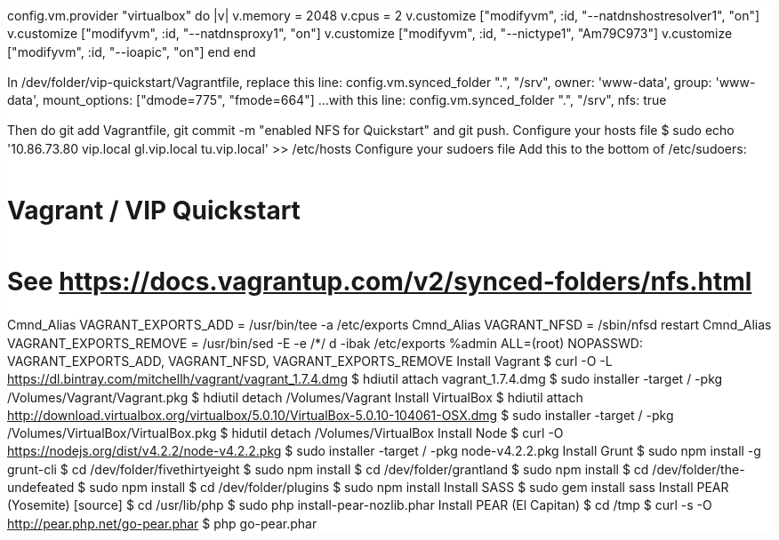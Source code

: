   config.vm.provider "virtualbox" do |v|
    v.memory = 2048
    v.cpus = 2
    v.customize ["modifyvm", :id, "--natdnshostresolver1", "on"]
    v.customize ["modifyvm", :id, "--natdnsproxy1", "on"]
    v.customize ["modifyvm", :id, "--nictype1", "Am79C973"]
    v.customize ["modifyvm", :id, "--ioapic", "on"]
  end
end

In  /dev/folder/vip-quickstart/Vagrantfile, replace this line:
config.vm.synced_folder ".", "/srv", owner: 'www-data', group: 'www-data', mount_options: ["dmode=775", "fmode=664"]
…with this line:
config.vm.synced_folder ".", "/srv", nfs: true

Then do git add Vagrantfile, git commit -m "enabled NFS for Quickstart" and git push.
Configure your hosts file
$ sudo echo '10.86.73.80 vip.local gl.vip.local tu.vip.local' >> /etc/hosts
Configure your sudoers file
Add this to the bottom of /etc/sudoers:
# Vagrant / VIP Quickstart
# See https://docs.vagrantup.com/v2/synced-folders/nfs.html
Cmnd_Alias VAGRANT_EXPORTS_ADD = /usr/bin/tee -a /etc/exports
Cmnd_Alias VAGRANT_NFSD = /sbin/nfsd restart
Cmnd_Alias VAGRANT_EXPORTS_REMOVE = /usr/bin/sed -E -e /*/ d -ibak /etc/exports
%admin ALL=(root) NOPASSWD: VAGRANT_EXPORTS_ADD, VAGRANT_NFSD, VAGRANT_EXPORTS_REMOVE
Install Vagrant
$ curl -O -L https://dl.bintray.com/mitchellh/vagrant/vagrant_1.7.4.dmg
$ hdiutil attach vagrant_1.7.4.dmg
$ sudo installer -target / -pkg /Volumes/Vagrant/Vagrant.pkg
$ hdiutil detach /Volumes/Vagrant
Install VirtualBox
$ hdiutil attach http://download.virtualbox.org/virtualbox/5.0.10/VirtualBox-5.0.10-104061-OSX.dmg
$ sudo installer -target / -pkg  /Volumes/VirtualBox/VirtualBox.pkg
$ hidutil detach /Volumes/VirtualBox
Install Node
$ curl -O https://nodejs.org/dist/v4.2.2/node-v4.2.2.pkg
$ sudo installer -target / -pkg node-v4.2.2.pkg
Install Grunt
$ sudo npm install -g grunt-cli
$ cd /dev/folder/fivethirtyeight
$ sudo npm install
$ cd /dev/folder/grantland
$ sudo npm install
$ cd /dev/folder/the-undefeated
$ sudo npm install
$ cd /dev/folder/plugins
$ sudo npm install
Install SASS
$ sudo gem install sass
Install PEAR (Yosemite) [source]
$ cd /usr/lib/php
$ sudo php install-pear-nozlib.phar
Install PEAR (El Capitan)
$ cd /tmp
$ curl -s -O http://pear.php.net/go-pear.phar
$ php go-pear.phar
